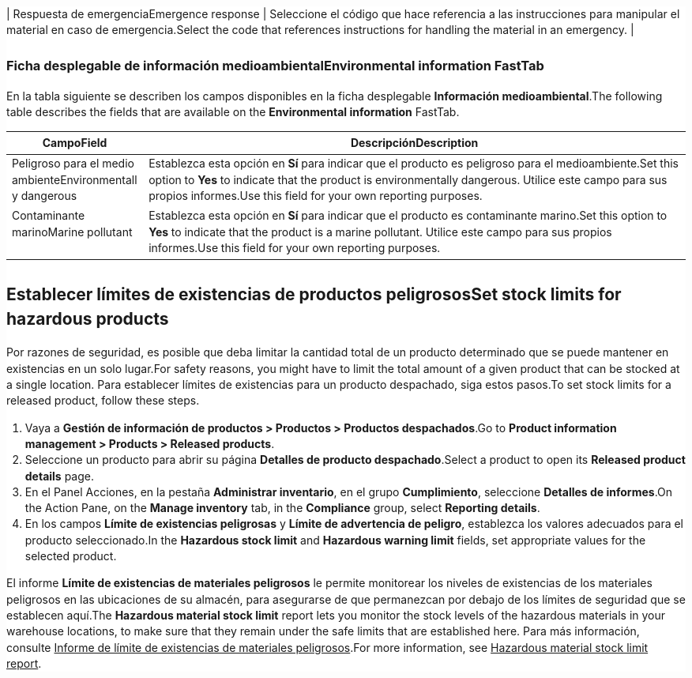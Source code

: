 | <span data-ttu-id="8ec5f-243">Respuesta de emergencia</span><span class="sxs-lookup"><span data-stu-id="8ec5f-243">Emergence response</span></span> | <span data-ttu-id="8ec5f-244">Seleccione el código que hace referencia a las instrucciones para manipular el material en caso de emergencia.</span><span class="sxs-lookup"><span data-stu-id="8ec5f-244">Select the code that references instructions for handling the material in an emergency.</span></span> |

### <a name="environmental-information-fasttab"></a><span data-ttu-id="8ec5f-245">Ficha desplegable de información medioambiental</span><span class="sxs-lookup"><span data-stu-id="8ec5f-245">Environmental information FastTab</span></span>

<span data-ttu-id="8ec5f-246">En la tabla siguiente se describen los campos disponibles en la ficha desplegable **Información medioambiental**.</span><span class="sxs-lookup"><span data-stu-id="8ec5f-246">The following table describes the fields that are available on the **Environmental information** FastTab.</span></span>

| <span data-ttu-id="8ec5f-247">Campo</span><span class="sxs-lookup"><span data-stu-id="8ec5f-247">Field</span></span> | <span data-ttu-id="8ec5f-248">Descripción</span><span class="sxs-lookup"><span data-stu-id="8ec5f-248">Description</span></span> |
|---|---|
| <span data-ttu-id="8ec5f-249">Peligroso para el medio ambiente</span><span class="sxs-lookup"><span data-stu-id="8ec5f-249">Environmentally dangerous</span></span> | <span data-ttu-id="8ec5f-250">Establezca esta opción en **Sí** para indicar que el producto es peligroso para el medioambiente.</span><span class="sxs-lookup"><span data-stu-id="8ec5f-250">Set this option to **Yes** to indicate that the product is environmentally dangerous.</span></span> <span data-ttu-id="8ec5f-251">Utilice este campo para sus propios informes.</span><span class="sxs-lookup"><span data-stu-id="8ec5f-251">Use this field for your own reporting purposes.</span></span> |
| <span data-ttu-id="8ec5f-252">Contaminante marino</span><span class="sxs-lookup"><span data-stu-id="8ec5f-252">Marine pollutant</span></span> | <span data-ttu-id="8ec5f-253">Establezca esta opción en **Sí** para indicar que el producto es contaminante marino.</span><span class="sxs-lookup"><span data-stu-id="8ec5f-253">Set this option to **Yes** to indicate that the product is a marine pollutant.</span></span> <span data-ttu-id="8ec5f-254">Utilice este campo para sus propios informes.</span><span class="sxs-lookup"><span data-stu-id="8ec5f-254">Use this field for your own reporting purposes.</span></span> |

## <a name="set-stock-limits-for-hazardous-products"></a><a name="stock-limits"></a><span data-ttu-id="8ec5f-255">Establecer límites de existencias de productos peligrosos</span><span class="sxs-lookup"><span data-stu-id="8ec5f-255">Set stock limits for hazardous products</span></span>

<span data-ttu-id="8ec5f-256">Por razones de seguridad, es posible que deba limitar la cantidad total de un producto determinado que se puede mantener en existencias en un solo lugar.</span><span class="sxs-lookup"><span data-stu-id="8ec5f-256">For safety reasons, you might have to limit the total amount of a given product that can be stocked at a single location.</span></span> <span data-ttu-id="8ec5f-257">Para establecer límites de existencias para un producto despachado, siga estos pasos.</span><span class="sxs-lookup"><span data-stu-id="8ec5f-257">To set stock limits for a released product, follow these steps.</span></span>

1. <span data-ttu-id="8ec5f-258">Vaya a **Gestión de información de productos \> Productos \> Productos despachados**.</span><span class="sxs-lookup"><span data-stu-id="8ec5f-258">Go to **Product information management \> Products \> Released products**.</span></span>
1. <span data-ttu-id="8ec5f-259">Seleccione un producto para abrir su página **Detalles de producto despachado**.</span><span class="sxs-lookup"><span data-stu-id="8ec5f-259">Select a product to open its **Released product details** page.</span></span>
1. <span data-ttu-id="8ec5f-260">En el Panel Acciones, en la pestaña **Administrar inventario**, en el grupo **Cumplimiento**, seleccione **Detalles de informes**.</span><span class="sxs-lookup"><span data-stu-id="8ec5f-260">On the Action Pane, on the **Manage inventory** tab, in the **Compliance** group, select **Reporting details**.</span></span>
1. <span data-ttu-id="8ec5f-261">En los campos **Límite de existencias peligrosas** y **Límite de advertencia de peligro**, establezca los valores adecuados para el producto seleccionado.</span><span class="sxs-lookup"><span data-stu-id="8ec5f-261">In the **Hazardous stock limit** and **Hazardous warning limit** fields, set appropriate values for the selected product.</span></span>

<span data-ttu-id="8ec5f-262">El informe **Límite de existencias de materiales peligrosos** le permite monitorear los niveles de existencias de los materiales peligrosos en las ubicaciones de su almacén, para asegurarse de que permanezcan por debajo de los límites de seguridad que se establecen aquí.</span><span class="sxs-lookup"><span data-stu-id="8ec5f-262">The **Hazardous material stock limit** report lets you monitor the stock levels of the hazardous materials in your warehouse locations, to make sure that they remain under the safe limits that are established here.</span></span> <span data-ttu-id="8ec5f-263">Para más información, consulte [Informe de límite de existencias de materiales peligrosos](hazmat-reports.md#stock-limit-report).</span><span class="sxs-lookup"><span data-stu-id="8ec5f-263">For more information, see [Hazardous material stock limit report](hazmat-reports.md#stock-limit-report).</span></span>
